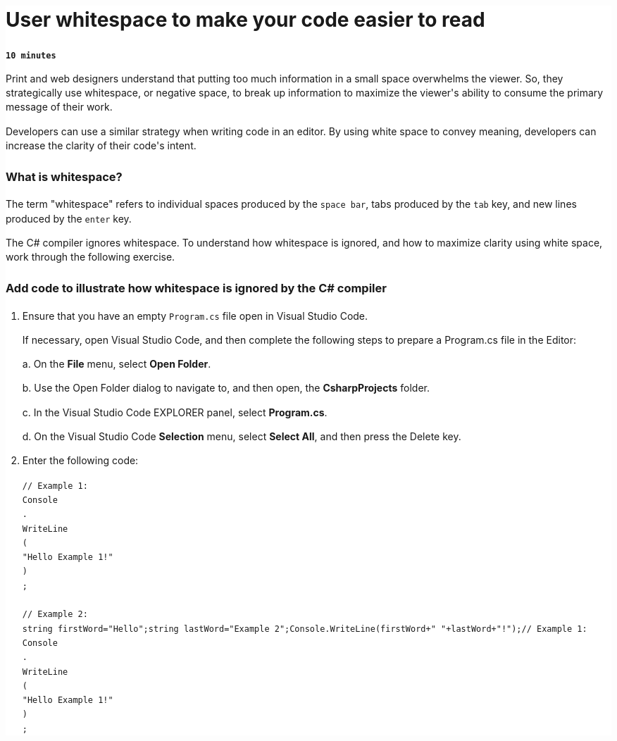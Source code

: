 # User whitespace to make your code easier to read

**`10 minutes`**

Print and web designers understand that putting too much information in a small space overwhelms the viewer. So, they strategically use whitespace, or negative space, to break up information to maximize the viewer's ability to consume the primary message of their work.

Developers can use a similar strategy when writing code in an editor. By using white space to convey meaning, developers can increase the clarity of their code's intent.

### What is whitespace?

The term "whitespace" refers to individual spaces produced by the `space bar`, tabs produced by the `tab` key, and new lines produced by the `enter` key.

The C# compiler ignores whitespace. To understand how whitespace is ignored, and how to maximize clarity using white space, work through the following exercise.

### Add code to illustrate how whitespace is ignored by the C# compiler

1. Ensure that you have an empty `Program.cs` file open in Visual Studio Code.

     If necessary, open Visual Studio Code, and then complete the following steps to prepare a Program.cs file in the Editor:

     a. On the **File** menu, select **Open Folder**.

     b. Use the Open Folder dialog to navigate to, and then open, the **CsharpProjects** folder.

     c. In the Visual Studio Code EXPLORER panel, select **Program.cs**.

     d. On the Visual Studio Code **Selection** menu, select **Select All**, and then press the Delete key.

2. Enter the following code:


     ```
     // Example 1:
     Console
     .
     WriteLine
     (
     "Hello Example 1!"
     )
     ;

     // Example 2:
     string firstWord="Hello";string lastWord="Example 2";Console.WriteLine(firstWord+" "+lastWord+"!");// Example 1:
     Console
     .
     WriteLine
     (
     "Hello Example 1!"
     )
     ;
